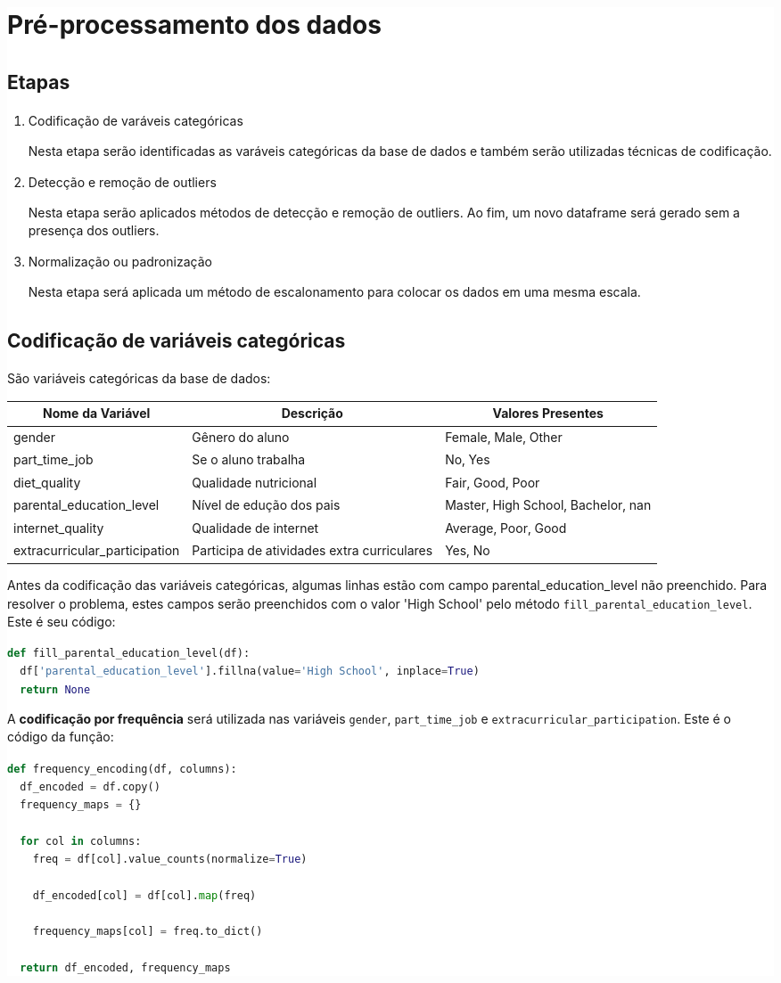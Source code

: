 # Pré-processamento dos dados

## Etapas

1. Codificação de varáveis categóricas

    Nesta etapa serão identificadas as varáveis categóricas da base de dados e também serão utilizadas técnicas de codificação. 

2. Detecção e remoção de outliers

    Nesta etapa serão aplicados métodos de detecção e remoção de outliers. Ao fim, um novo dataframe será gerado sem a presença dos outliers.

3. Normalização ou padronização

    Nesta etapa será aplicada um método de escalonamento para colocar os dados em uma mesma escala.


## Codificação de variáveis categóricas

São variáveis categóricas da base de dados:

| Nome da Variável              | Descrição                                  | Valores Presentes                  |
|-------------------------------|--------------------------------------------|------------------------------------|
| gender                        | Gênero do aluno                            | Female, Male, Other                |
| part_time_job                 | Se o aluno trabalha                        | No, Yes                            |
| diet_quality                  | Qualidade nutricional                      | Fair, Good, Poor                   |
| parental_education_level      | Nível de edução dos pais                   | Master, High School, Bachelor, nan |
| internet_quality              | Qualidade de internet                      | Average, Poor, Good                |
| extracurricular_participation | Participa de atividades extra curriculares | Yes, No                            |


Antes da codificação das variáveis categóricas, algumas linhas estão com campo parental_education_level não preenchido. Para resolver o problema, estes campos serão preenchidos com o valor 'High School' pelo método `fill_parental_education_level`. Este é seu código:

```python
def fill_parental_education_level(df):
  df['parental_education_level'].fillna(value='High School', inplace=True)
  return None
```

A **codificação por frequência** será utilizada nas variáveis `gender`, `part_time_job` e `extracurricular_participation`. Este é o código da função:

```python
def frequency_encoding(df, columns):
  df_encoded = df.copy()
  frequency_maps = {}
  
  for col in columns:
    freq = df[col].value_counts(normalize=True)
    
    df_encoded[col] = df[col].map(freq)
    
    frequency_maps[col] = freq.to_dict()
  
  return df_encoded, frequency_maps
```
